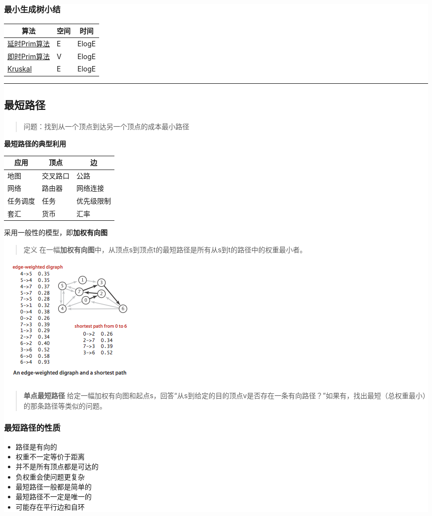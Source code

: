 ### 最小生成树小结 ###

算法|空间|时间
---|---|---
[延时Prim算法](LazyPrimMST.java)|E|ElogE
[即时Prim算法](PrimMST.java)|V|ElogE
[Kruskal](KruskalMST.java)|E|ElogE

---

## 最短路径 ##

>问题：找到从一个顶点到达另一个顶点的成本最小路径

**最短路径的典型利用**

应用|顶点|边
---|---|---
地图|交叉路口|公路
网络|路由器|网络连接
任务调度|任务|优先级限制
套汇|货币|汇率

采用一般性的模型，即**加权有向图**

>定义 在一幅**加权有向图**中，从顶点s到顶点t的最短路径是所有从s到t的路径中的权重最小者。

![](image/shortest-path.png)

>**单点最短路径** 给定一幅加权有向图和起点s，回答“从s到给定的目的顶点v是否存在一条有向路径？”如果有，找出最短（总权重最小）的那条路径等类似的问题。

### 最短路径的性质 ###

- 路径是有向的
- 权重不一定等价于距离
- 并不是所有顶点都是可达的
- 负权重会使问题更复杂
- 最短路径一般都是简单的
- 最短路径不一定是唯一的
- 可能存在平行边和自环
